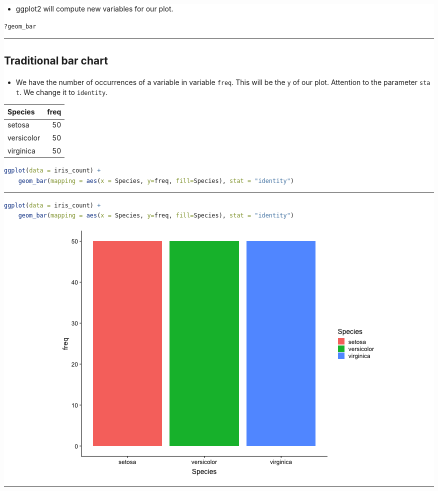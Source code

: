 
- ggplot2 will compute new variables for our plot.


```r
?geom_bar
```

---

## Traditional bar chart

- We have the number of occurrences of a variable in variable `freq`. This will be the `y` of our plot. Attention to the parameter `stat`. We change it to `identity`.


|Species    | freq|
|:----------|----:|
|setosa     |   50|
|versicolor |   50|
|virginica  |   50|


```r
ggplot(data = iris_count) + 
    geom_bar(mapping = aes(x = Species, y=freq, fill=Species), stat = "identity")
```

---


```r
ggplot(data = iris_count) + 
    geom_bar(mapping = aes(x = Species, y=freq, fill=Species), stat = "identity")
```

<img src="assets/fig/unnamed-chunk-35-1.png" title="plot of chunk unnamed-chunk-35" alt="plot of chunk unnamed-chunk-35" style="display: block; margin: auto;" />

---